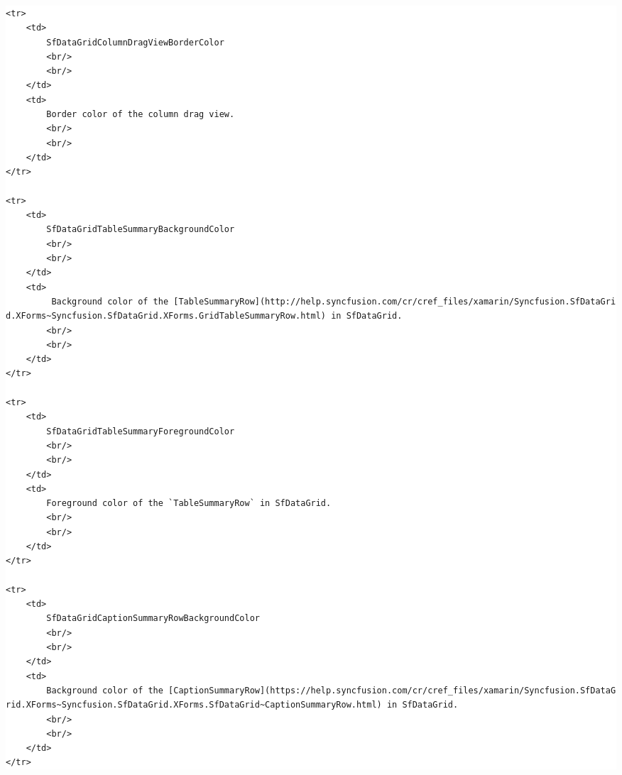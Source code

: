     <tr>
        <td>
            SfDataGridColumnDragViewBorderColor       
            <br/>
            <br/>
        </td>
        <td>
            Border color of the column drag view.
            <br/>
            <br/>
        </td>
    </tr>

    <tr>
        <td>
            SfDataGridTableSummaryBackgroundColor       
            <br/>
            <br/>
        </td>
        <td>
             Background color of the [TableSummaryRow](http://help.syncfusion.com/cr/cref_files/xamarin/Syncfusion.SfDataGrid.XForms~Syncfusion.SfDataGrid.XForms.GridTableSummaryRow.html) in SfDataGrid.
            <br/>
            <br/>
        </td>
    </tr>
    
    <tr>
        <td>
            SfDataGridTableSummaryForegroundColor        
            <br/>
            <br/>
        </td>
        <td>
            Foreground color of the `TableSummaryRow` in SfDataGrid.
            <br/>
            <br/>
        </td>
    </tr>

    <tr>
        <td>
            SfDataGridCaptionSummaryRowBackgroundColor         
            <br/>
            <br/>
        </td>
        <td>
            Background color of the [CaptionSummaryRow](https://help.syncfusion.com/cr/cref_files/xamarin/Syncfusion.SfDataGrid.XForms~Syncfusion.SfDataGrid.XForms.SfDataGrid~CaptionSummaryRow.html) in SfDataGrid.
            <br/>
            <br/>
        </td>
    </tr>
    